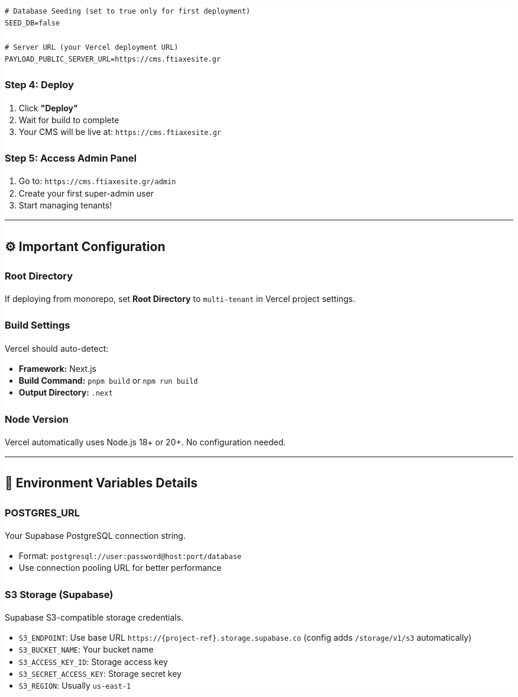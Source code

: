 ```env
# Database Seeding (set to true only for first deployment)
SEED_DB=false

# Server URL (your Vercel deployment URL)
PAYLOAD_PUBLIC_SERVER_URL=https://cms.ftiaxesite.gr
```

### Step 4: Deploy

1. Click **"Deploy"**
2. Wait for build to complete
3. Your CMS will be live at: `https://cms.ftiaxesite.gr`

### Step 5: Access Admin Panel

1. Go to: `https://cms.ftiaxesite.gr/admin`
2. Create your first super-admin user
3. Start managing tenants!

---

## ⚙️ Important Configuration

### Root Directory

If deploying from monorepo, set **Root Directory** to `multi-tenant` in Vercel project settings.

### Build Settings

Vercel should auto-detect:
- **Framework:** Next.js
- **Build Command:** `pnpm build` or `npm run build`
- **Output Directory:** `.next`

### Node Version

Vercel automatically uses Node.js 18+ or 20+. No configuration needed.

---

## 🔐 Environment Variables Details

### POSTGRES_URL
Your Supabase PostgreSQL connection string.
- Format: `postgresql://user:password@host:port/database`
- Use connection pooling URL for better performance

### S3 Storage (Supabase)
Supabase S3-compatible storage credentials.
- `S3_ENDPOINT`: Use base URL `https://{project-ref}.storage.supabase.co` (config adds `/storage/v1/s3` automatically)
- `S3_BUCKET_NAME`: Your bucket name
- `S3_ACCESS_KEY_ID`: Storage access key
- `S3_SECRET_ACCESS_KEY`: Storage secret key
- `S3_REGION`: Usually `us-east-1`

